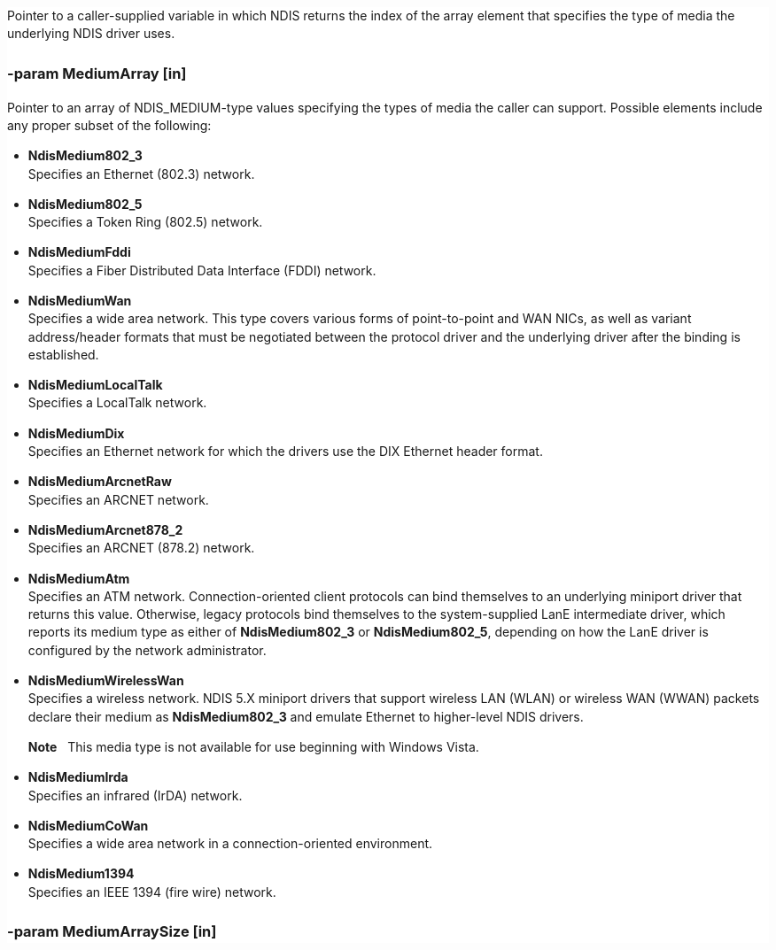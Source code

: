 Pointer to a caller-supplied variable in which NDIS returns the index of the array element that specifies the type of media the underlying NDIS driver uses.

### -param MediumArray [in]

Pointer to an array of NDIS\_MEDIUM-type values specifying the types of media the caller can support. Possible elements include any proper subset of the following:

- **NdisMedium802\_3**  
  Specifies an Ethernet (802.3) network.

- **NdisMedium802\_5**  
  Specifies a Token Ring (802.5) network.

- **NdisMediumFddi**  
  Specifies a Fiber Distributed Data Interface (FDDI) network.

- **NdisMediumWan**  
  Specifies a wide area network. This type covers various forms of point-to-point and WAN NICs, as well as variant address/header formats that must be negotiated between the protocol driver and the underlying driver after the binding is established.

- **NdisMediumLocalTalk**  
  Specifies a LocalTalk network.

- **NdisMediumDix**  
  Specifies an Ethernet network for which the drivers use the DIX Ethernet header format.

- **NdisMediumArcnetRaw**  
  Specifies an ARCNET network.

- **NdisMediumArcnet878\_2**  
  Specifies an ARCNET (878.2) network.

- **NdisMediumAtm**  
  Specifies an ATM network. Connection-oriented client protocols can bind themselves to an underlying miniport driver that returns this value. Otherwise, legacy protocols bind themselves to the system-supplied LanE intermediate driver, which reports its medium type as either of **NdisMedium802\_3** or **NdisMedium802\_5**, depending on how the LanE driver is configured by the network administrator.

- **NdisMediumWirelessWan**  
  Specifies a wireless network. NDIS 5.X miniport drivers that support wireless LAN (WLAN) or wireless WAN (WWAN) packets declare their medium as **NdisMedium802\_3** and emulate Ethernet to higher-level NDIS drivers.

  **Note**   This media type is not available for use beginning with Windows Vista.

- **NdisMediumIrda**  
  Specifies an infrared (IrDA) network.

- **NdisMediumCoWan**  
  Specifies a wide area network in a connection-oriented environment.

- **NdisMedium1394**  
  Specifies an IEEE 1394 (fire wire) network.

### -param MediumArraySize [in]
